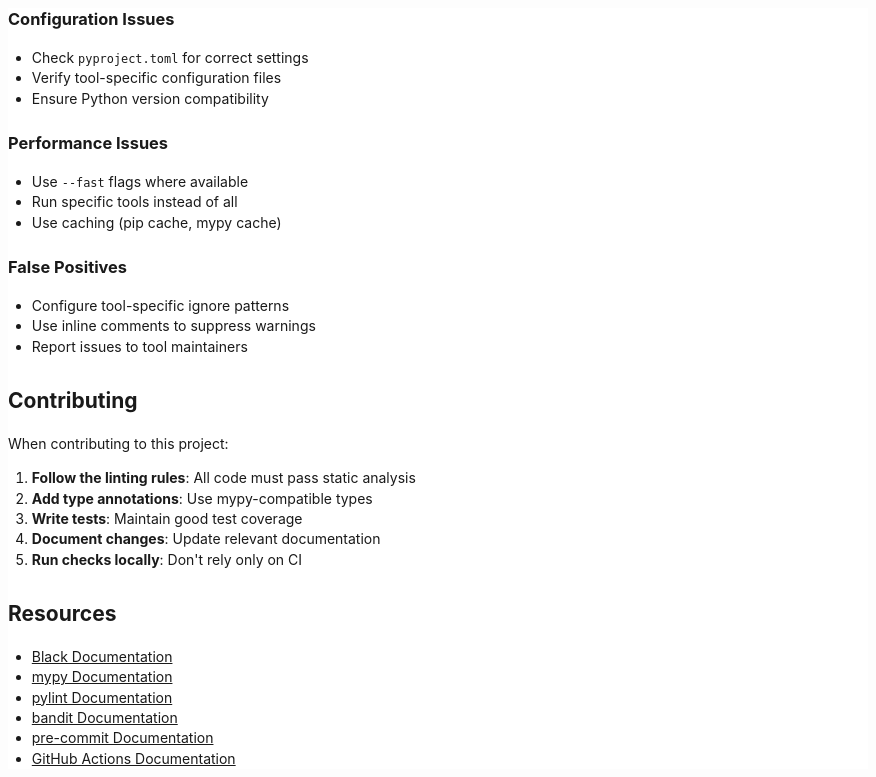 ### Configuration Issues
- Check `pyproject.toml` for correct settings
- Verify tool-specific configuration files
- Ensure Python version compatibility

### Performance Issues
- Use `--fast` flags where available
- Run specific tools instead of all
- Use caching (pip cache, mypy cache)

### False Positives
- Configure tool-specific ignore patterns
- Use inline comments to suppress warnings
- Report issues to tool maintainers

## Contributing

When contributing to this project:

1. **Follow the linting rules**: All code must pass static analysis
2. **Add type annotations**: Use mypy-compatible types
3. **Write tests**: Maintain good test coverage
4. **Document changes**: Update relevant documentation
5. **Run checks locally**: Don't rely only on CI

## Resources

- [Black Documentation](https://black.readthedocs.io/)
- [mypy Documentation](https://mypy.readthedocs.io/)
- [pylint Documentation](https://pylint.pycqa.org/)
- [bandit Documentation](https://bandit.readthedocs.io/)
- [pre-commit Documentation](https://pre-commit.com/)
- [GitHub Actions Documentation](https://docs.github.com/en/actions) 